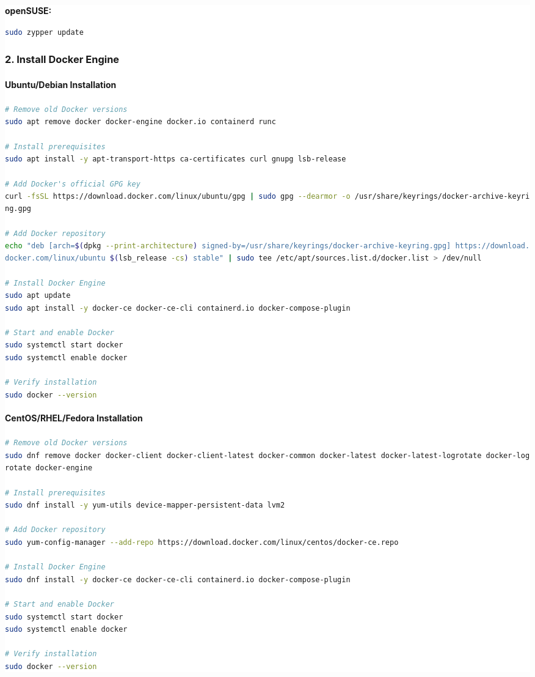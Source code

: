 **openSUSE:**
```bash
sudo zypper update
```

### 2. Install Docker Engine

#### Ubuntu/Debian Installation

```bash
# Remove old Docker versions
sudo apt remove docker docker-engine docker.io containerd runc

# Install prerequisites
sudo apt install -y apt-transport-https ca-certificates curl gnupg lsb-release

# Add Docker's official GPG key
curl -fsSL https://download.docker.com/linux/ubuntu/gpg | sudo gpg --dearmor -o /usr/share/keyrings/docker-archive-keyring.gpg

# Add Docker repository
echo "deb [arch=$(dpkg --print-architecture) signed-by=/usr/share/keyrings/docker-archive-keyring.gpg] https://download.docker.com/linux/ubuntu $(lsb_release -cs) stable" | sudo tee /etc/apt/sources.list.d/docker.list > /dev/null

# Install Docker Engine
sudo apt update
sudo apt install -y docker-ce docker-ce-cli containerd.io docker-compose-plugin

# Start and enable Docker
sudo systemctl start docker
sudo systemctl enable docker

# Verify installation
sudo docker --version
```

#### CentOS/RHEL/Fedora Installation

```bash
# Remove old Docker versions
sudo dnf remove docker docker-client docker-client-latest docker-common docker-latest docker-latest-logrotate docker-logrotate docker-engine

# Install prerequisites
sudo dnf install -y yum-utils device-mapper-persistent-data lvm2

# Add Docker repository
sudo yum-config-manager --add-repo https://download.docker.com/linux/centos/docker-ce.repo

# Install Docker Engine
sudo dnf install -y docker-ce docker-ce-cli containerd.io docker-compose-plugin

# Start and enable Docker
sudo systemctl start docker
sudo systemctl enable docker

# Verify installation
sudo docker --version
```
